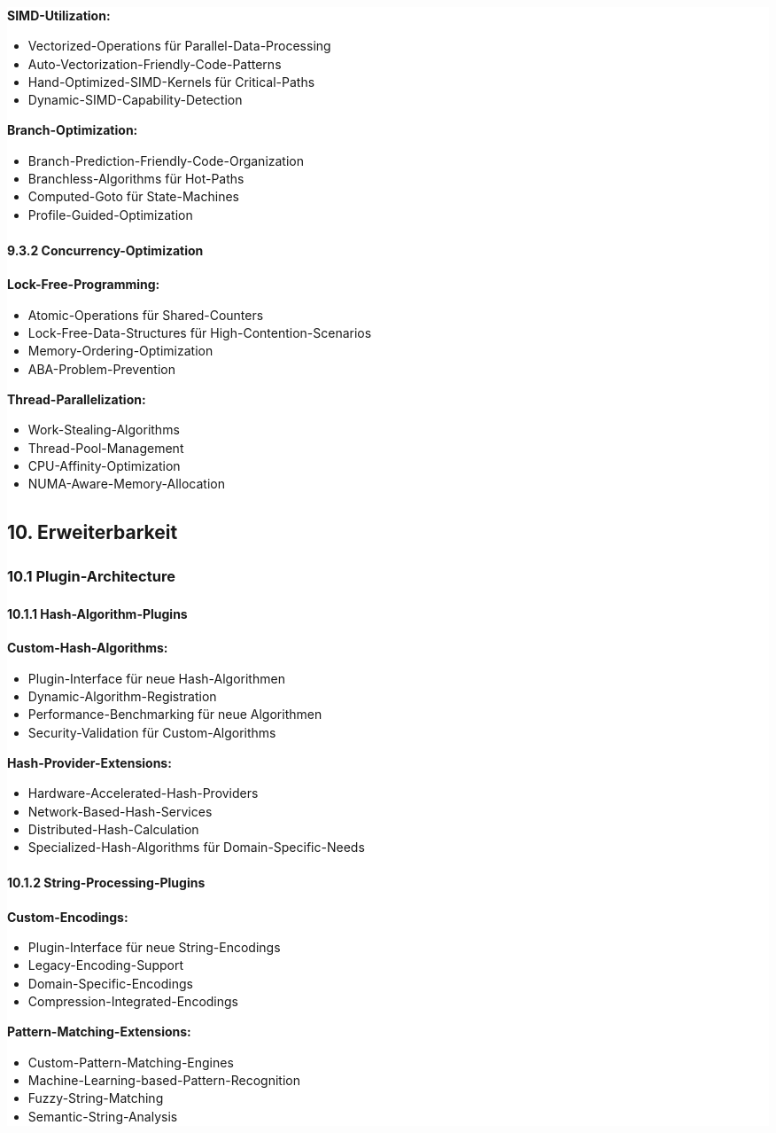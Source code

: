 **SIMD-Utilization:**
- Vectorized-Operations für Parallel-Data-Processing
- Auto-Vectorization-Friendly-Code-Patterns
- Hand-Optimized-SIMD-Kernels für Critical-Paths
- Dynamic-SIMD-Capability-Detection

**Branch-Optimization:**
- Branch-Prediction-Friendly-Code-Organization
- Branchless-Algorithms für Hot-Paths
- Computed-Goto für State-Machines
- Profile-Guided-Optimization

#### 9.3.2 Concurrency-Optimization

**Lock-Free-Programming:**
- Atomic-Operations für Shared-Counters
- Lock-Free-Data-Structures für High-Contention-Scenarios
- Memory-Ordering-Optimization
- ABA-Problem-Prevention

**Thread-Parallelization:**
- Work-Stealing-Algorithms
- Thread-Pool-Management
- CPU-Affinity-Optimization
- NUMA-Aware-Memory-Allocation

## 10. Erweiterbarkeit

### 10.1 Plugin-Architecture

#### 10.1.1 Hash-Algorithm-Plugins

**Custom-Hash-Algorithms:**
- Plugin-Interface für neue Hash-Algorithmen
- Dynamic-Algorithm-Registration
- Performance-Benchmarking für neue Algorithmen
- Security-Validation für Custom-Algorithms

**Hash-Provider-Extensions:**
- Hardware-Accelerated-Hash-Providers
- Network-Based-Hash-Services
- Distributed-Hash-Calculation
- Specialized-Hash-Algorithms für Domain-Specific-Needs

#### 10.1.2 String-Processing-Plugins

**Custom-Encodings:**
- Plugin-Interface für neue String-Encodings
- Legacy-Encoding-Support
- Domain-Specific-Encodings
- Compression-Integrated-Encodings

**Pattern-Matching-Extensions:**
- Custom-Pattern-Matching-Engines
- Machine-Learning-based-Pattern-Recognition
- Fuzzy-String-Matching
- Semantic-String-Analysis
